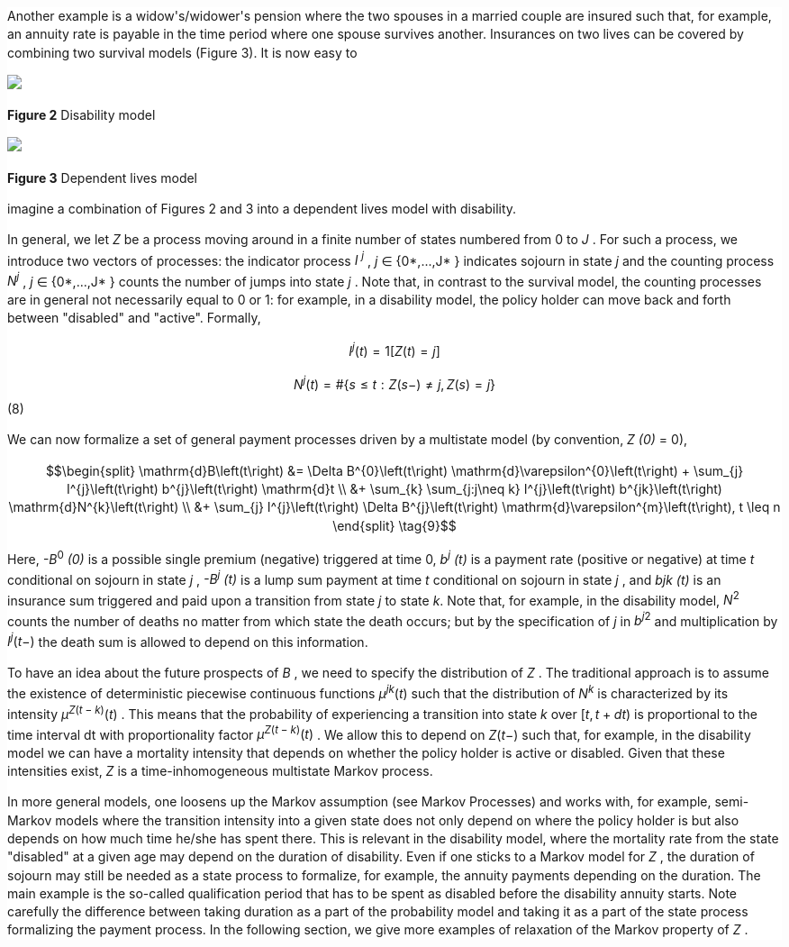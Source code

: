 Another example is a widow's/widower's pension where the two spouses in a married couple are insured such that, for example, an annuity rate is payable in the time period where one spouse survives another. Insurances on two lives can be covered by combining two survival models (Figure 3). It is now easy to

![](_page_2_Figure_7.jpeg)

**Figure 2** Disability model

![](_page_2_Figure_9.jpeg)

**Figure 3** Dependent lives model

imagine a combination of Figures 2 and 3 into a dependent lives model with disability.

In general, we let *Z* be a process moving around in a finite number of states numbered from 0 to *J* . For such a process, we introduce two vectors of processes: the indicator process *I <sup>j</sup>* , *j* ∈ {0*,...,J* } indicates sojourn in state *j* and the counting process *N<sup>j</sup>* , *j* ∈ {0*,...,J* } counts the number of jumps into state *j* . Note that, in contrast to the survival model, the counting processes are in general not necessarily equal to 0 or 1: for example, in a disability model, the policy holder can move back and forth between "disabled" and "active". Formally,

$$I^{j}(t) = 1 [Z(t) = j]$$
  
$$N^{j}(t) = \#\{s \le t : Z(s-) \ne j, Z(s) = j\}$$
(8)

We can now formalize a set of general payment processes driven by a multistate model (by convention, *Z (*0*)* = 0),

$$\begin{split} \mathrm{d}B\left(t\right) &= \Delta B^{0}\left(t\right) \mathrm{d}\varepsilon^{0}\left(t\right) + \sum_{j} I^{j}\left(t\right) b^{j}\left(t\right) \mathrm{d}t \\ &+ \sum_{k} \sum_{j:j\neq k} I^{j}\left(t\right) b^{jk}\left(t\right) \mathrm{d}N^{k}\left(t\right) \\ &+ \sum_{j} I^{j}\left(t\right) \Delta B^{j}\left(t\right) \mathrm{d}\varepsilon^{m}\left(t\right), t \leq n \end{split} \tag{9}$$

Here, *-B*<sup>0</sup> *(*0*)* is a possible single premium (negative) triggered at time 0, *b<sup>j</sup> (t)* is a payment rate (positive or negative) at time *t* conditional on sojourn in state *j* , *-B<sup>j</sup> (t)* is a lump sum payment at time *t* conditional on sojourn in state *j* , and *bjk (t)* is an insurance sum triggered and paid upon a transition from state *j* to state *k*. Note that, for example, in the disability model,  $N^2$  counts the number of deaths no matter from which state the death occurs; but by the specification of *j* in  $b^{j2}$  and multiplication by  $I^{j}(t-)$  the death sum is allowed to depend on this information.

To have an idea about the future prospects of  $B$ , we need to specify the distribution of  $Z$ . The traditional approach is to assume the existence of deterministic piecewise continuous functions  $\mu^{jk}(t)$ such that the distribution of  $N^k$  is characterized by its intensity  $\mu^{Z(t-k)}(t)$ . This means that the probability of experiencing a transition into state  $k$ over  $[t, t + dt)$  is proportional to the time interval dt with proportionality factor  $\mu^{Z(t-k)}(t)$ . We allow this to depend on  $Z(t-)$  such that, for example, in the disability model we can have a mortality intensity that depends on whether the policy holder is active or disabled. Given that these intensities exist,  $Z$  is a time-inhomogeneous multistate Markov process.

In more general models, one loosens up the Markov assumption (see Markov Processes) and works with, for example, semi-Markov models where the transition intensity into a given state does not only depend on where the policy holder is but also depends on how much time he/she has spent there. This is relevant in the disability model, where the mortality rate from the state "disabled" at a given age may depend on the duration of disability. Even if one sticks to a Markov model for  $Z$ , the duration of sojourn may still be needed as a state process to formalize, for example, the annuity payments depending on the duration. The main example is the so-called qualification period that has to be spent as disabled before the disability annuity starts. Note carefully the difference between taking duration as a part of the probability model and taking it as a part of the state process formalizing the payment process. In the following section, we give more examples of relaxation of the Markov property of  $Z$ .
